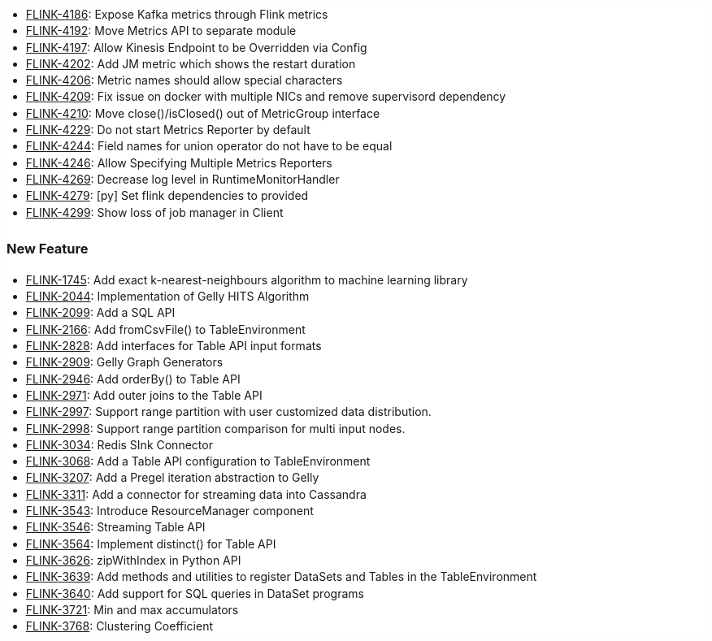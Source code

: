 - [FLINK-4186](https://issues.apache.org/jira/browse/FLINK-4186): Expose Kafka metrics through Flink metrics
- [FLINK-4192](https://issues.apache.org/jira/browse/FLINK-4192): Move Metrics API to separate module
- [FLINK-4197](https://issues.apache.org/jira/browse/FLINK-4197): Allow Kinesis Endpoint to be Overridden via Config
- [FLINK-4202](https://issues.apache.org/jira/browse/FLINK-4202): Add JM metric which shows the restart duration
- [FLINK-4206](https://issues.apache.org/jira/browse/FLINK-4206): Metric names should allow special characters
- [FLINK-4209](https://issues.apache.org/jira/browse/FLINK-4209): Fix issue on docker with multiple NICs and remove supervisord dependency
- [FLINK-4210](https://issues.apache.org/jira/browse/FLINK-4210): Move close()/isClosed() out of MetricGroup interface
- [FLINK-4229](https://issues.apache.org/jira/browse/FLINK-4229): Do not start Metrics Reporter by default
- [FLINK-4244](https://issues.apache.org/jira/browse/FLINK-4244): Field names for union operator do not have to be equal
- [FLINK-4246](https://issues.apache.org/jira/browse/FLINK-4246): Allow Specifying Multiple Metrics Reporters
- [FLINK-4269](https://issues.apache.org/jira/browse/FLINK-4269): Decrease log level in RuntimeMonitorHandler
- [FLINK-4279](https://issues.apache.org/jira/browse/FLINK-4279): [py] Set flink dependencies to provided
- [FLINK-4299](https://issues.apache.org/jira/browse/FLINK-4299): Show loss of job manager in Client

### New Feature

- [FLINK-1745](https://issues.apache.org/jira/browse/FLINK-1745): Add exact k-nearest-neighbours algorithm to machine learning library
- [FLINK-2044](https://issues.apache.org/jira/browse/FLINK-2044): Implementation of Gelly HITS Algorithm
- [FLINK-2099](https://issues.apache.org/jira/browse/FLINK-2099): Add a SQL API
- [FLINK-2166](https://issues.apache.org/jira/browse/FLINK-2166): Add fromCsvFile() to TableEnvironment
- [FLINK-2828](https://issues.apache.org/jira/browse/FLINK-2828): Add interfaces for Table API input formats
- [FLINK-2909](https://issues.apache.org/jira/browse/FLINK-2909): Gelly Graph Generators
- [FLINK-2946](https://issues.apache.org/jira/browse/FLINK-2946): Add orderBy() to Table API
- [FLINK-2971](https://issues.apache.org/jira/browse/FLINK-2971): Add outer joins to the Table API
- [FLINK-2997](https://issues.apache.org/jira/browse/FLINK-2997): Support range partition with user customized data distribution.
- [FLINK-2998](https://issues.apache.org/jira/browse/FLINK-2998): Support range partition comparison for multi input nodes.
- [FLINK-3034](https://issues.apache.org/jira/browse/FLINK-3034): Redis SInk Connector
- [FLINK-3068](https://issues.apache.org/jira/browse/FLINK-3068): Add a Table API configuration to TableEnvironment
- [FLINK-3207](https://issues.apache.org/jira/browse/FLINK-3207): Add a Pregel iteration abstraction to Gelly
- [FLINK-3311](https://issues.apache.org/jira/browse/FLINK-3311): Add a connector for streaming data into Cassandra
- [FLINK-3543](https://issues.apache.org/jira/browse/FLINK-3543): Introduce ResourceManager component
- [FLINK-3546](https://issues.apache.org/jira/browse/FLINK-3546): Streaming Table API
- [FLINK-3564](https://issues.apache.org/jira/browse/FLINK-3564): Implement distinct() for Table API
- [FLINK-3626](https://issues.apache.org/jira/browse/FLINK-3626): zipWithIndex in Python API
- [FLINK-3639](https://issues.apache.org/jira/browse/FLINK-3639): Add methods and utilities to register DataSets and Tables in the TableEnvironment
- [FLINK-3640](https://issues.apache.org/jira/browse/FLINK-3640): Add support for SQL queries in DataSet programs
- [FLINK-3721](https://issues.apache.org/jira/browse/FLINK-3721): Min and max accumulators
- [FLINK-3768](https://issues.apache.org/jira/browse/FLINK-3768): Clustering Coefficient